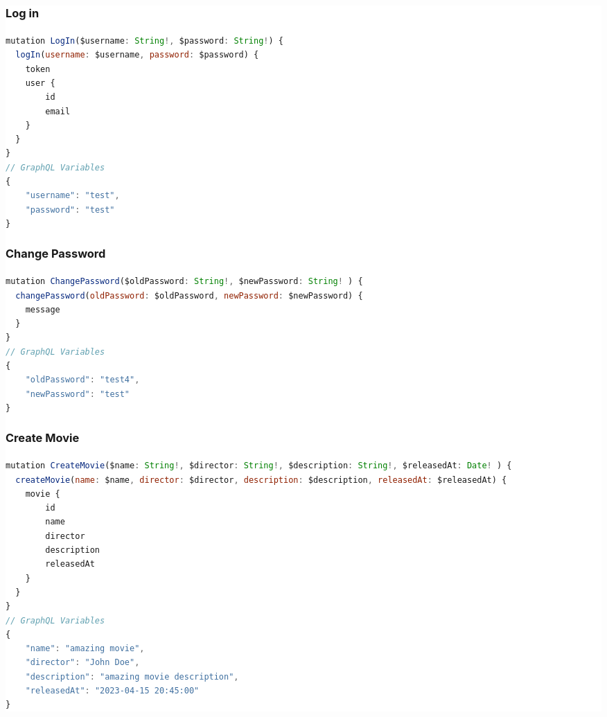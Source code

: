 ### Log in
```javascript
mutation LogIn($username: String!, $password: String!) {
  logIn(username: $username, password: $password) {
    token
    user {
        id
        email
    }
  }
}
// GraphQL Variables
{
    "username": "test",
    "password": "test"
}
```

### Change Password
```javascript
mutation ChangePassword($oldPassword: String!, $newPassword: String! ) {
  changePassword(oldPassword: $oldPassword, newPassword: $newPassword) {
    message
  }
}
// GraphQL Variables
{
    "oldPassword": "test4",
    "newPassword": "test"
}
```

### Create Movie
```javascript
mutation CreateMovie($name: String!, $director: String!, $description: String!, $releasedAt: Date! ) {
  createMovie(name: $name, director: $director, description: $description, releasedAt: $releasedAt) {
    movie {
        id
        name
        director
        description
        releasedAt
    }
  }
}
// GraphQL Variables
{
    "name": "amazing movie",
    "director": "John Doe",
    "description": "amazing movie description",
    "releasedAt": "2023-04-15 20:45:00"
}
```
